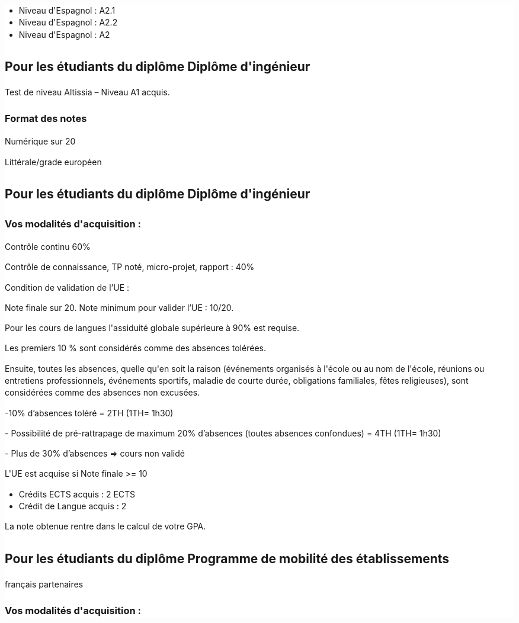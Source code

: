   * Niveau d'Espagnol : A2.1
  * Niveau d'Espagnol : A2.2
  * Niveau d'Espagnol : A2

## Pour les étudiants du diplôme Diplôme d'ingénieur

Test de niveau Altissia – Niveau A1 acquis.

### Format des notes

Numérique sur 20

Littérale/grade européen

## Pour les étudiants du diplôme Diplôme d'ingénieur

### Vos modalités d'acquisition :

Contrôle continu 60%

Contrôle de connaissance, TP noté, micro-projet, rapport : 40%

Condition de validation de l’UE :

Note finale sur 20. Note minimum pour valider l’UE : 10/20.

Pour les cours de langues l'assiduité globale supérieure à 90% est requise.

Les premiers 10 % sont considérés comme des absences tolérées.

Ensuite, toutes les absences, quelle qu'en soit la raison (événements
organisés à l'école ou au nom de l'école, réunions ou entretiens
professionnels, événements sportifs, maladie de courte durée, obligations
familiales, fêtes religieuses), sont considérées comme des absences non
excusées.

-10% d’absences toléré = 2TH (1TH= 1h30)

\- Possibilité de pré-rattrapage de maximum 20% d’absences (toutes absences
confondues) = 4TH (1TH= 1h30)

\- Plus de 30% d’absences => cours non validé

L'UE est acquise si Note finale >= 10

  * Crédits ECTS acquis : 2 ECTS
  * Crédit de Langue acquis : 2

La note obtenue rentre dans le calcul de votre GPA.

## Pour les étudiants du diplôme Programme de mobilité des établissements
français partenaires

### Vos modalités d'acquisition :
